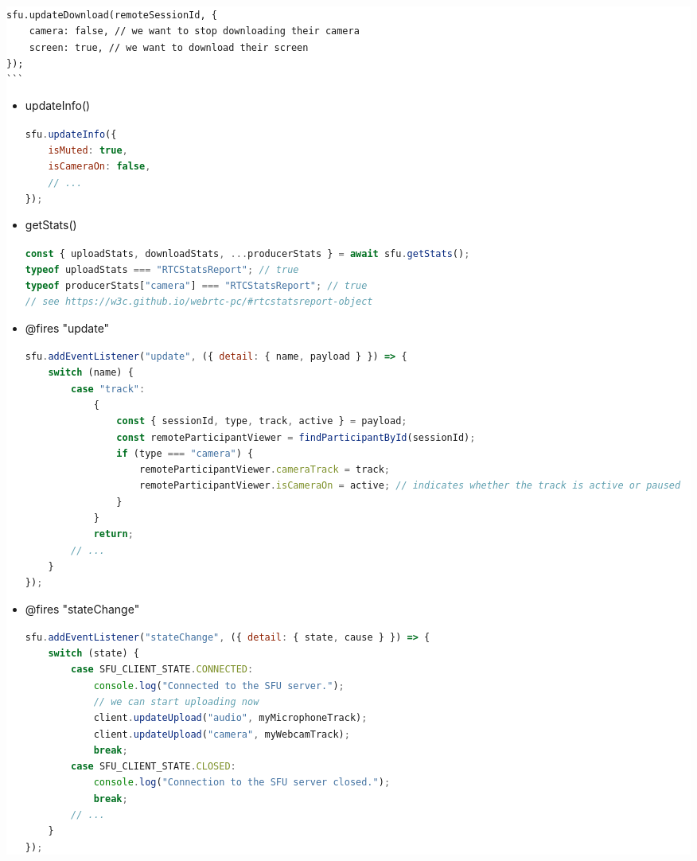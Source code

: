     sfu.updateDownload(remoteSessionId, {
        camera: false, // we want to stop downloading their camera
        screen: true, // we want to download their screen
    });
    ```
- updateInfo()
    ```js
    sfu.updateInfo({
        isMuted: true,
        isCameraOn: false,
        // ...
    });
    ```
- getStats()
    ```js
    const { uploadStats, downloadStats, ...producerStats } = await sfu.getStats();
    typeof uploadStats === "RTCStatsReport"; // true
    typeof producerStats["camera"] === "RTCStatsReport"; // true
    // see https://w3c.github.io/webrtc-pc/#rtcstatsreport-object
    ```
- @fires "update"
    ```js
    sfu.addEventListener("update", ({ detail: { name, payload } }) => {
        switch (name) {
            case "track":
                {
                    const { sessionId, type, track, active } = payload;
                    const remoteParticipantViewer = findParticipantById(sessionId);
                    if (type === "camera") {
                        remoteParticipantViewer.cameraTrack = track;
                        remoteParticipantViewer.isCameraOn = active; // indicates whether the track is active or paused
                    }
                }
                return;
            // ...
        }
    });
    ```
- @fires "stateChange"
    ```js
    sfu.addEventListener("stateChange", ({ detail: { state, cause } }) => {
        switch (state) {
            case SFU_CLIENT_STATE.CONNECTED:
                console.log("Connected to the SFU server.");
                // we can start uploading now
                client.updateUpload("audio", myMicrophoneTrack);
                client.updateUpload("camera", myWebcamTrack);
                break;
            case SFU_CLIENT_STATE.CLOSED:
                console.log("Connection to the SFU server closed.");
                break;
            // ...
        }
    });
    ```
